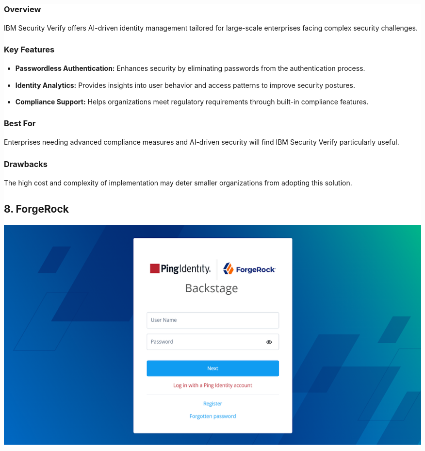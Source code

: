 ### **Overview**

IBM Security Verify offers AI-driven identity management tailored for
large-scale enterprises facing complex security challenges.

### **Key Features**

-   **Passwordless Authentication:** Enhances security by eliminating
    passwords from the authentication process.

-   **Identity Analytics:** Provides insights into user behavior and
    access patterns to improve security postures.

-   **Compliance Support:** Helps organizations meet regulatory
    requirements through built-in compliance features.

### **Best For**

Enterprises needing advanced compliance measures and AI-driven security
will find IBM Security Verify particularly useful.

### **Drawbacks**

The high cost and complexity of implementation may deter smaller
organizations from adopting this solution.

## **8. ForgeRock**

![ForgeRock](./ForgeRock.png)
